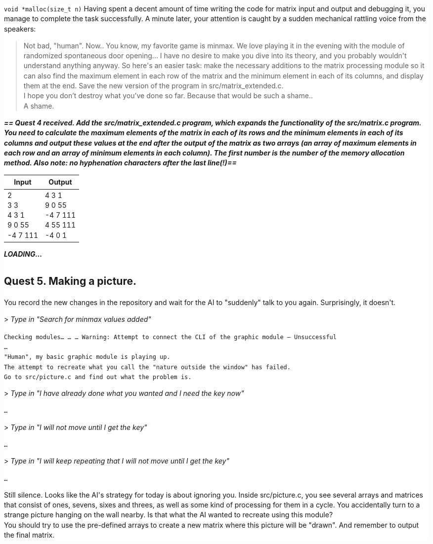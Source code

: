 ```void *malloc(size_t n)``` 
Having spent a decent amount of time writing the code for matrix input and output and debugging it, you manage to complete the task successfully. A minute later, your attention is caught by a sudden mechanical rattling voice from the speakers:

>Not bad, "human". Now.. You know, my favorite game is minmax. We love playing it in the evening with the module of randomized spontaneous door opening... I have no desire to make you dive into its theory, and you probably wouldn't understand anything anyway. So here's an easier task: make the necessary additions to the matrix processing module so it can also find the maximum element in each row of the matrix and the minimum element in each of its columns, and display them at the end. Save the new version of the program in src/matrix_extended.c. \
>I hope you don’t destroy what you’ve done so far. Because that would be such a shame.. \
>A shame.

***== Quest 4 received. Add the src/matrix_extended.c program, which expands 
the functionality of the src/matrix.c program. You need to calculate the maximum 
elements of the matrix in each of its rows and the minimum elements in each of 
its columns and output these values ​​at the end after the output of the 
matrix as two arrays (an array of maximum elements in each row and an 
array of minimum elements in each column). The first number is the number of the memory allocation method. Also note: no hyphenation 
characters after the last line(!)==***

| Input | Output |
| ------ | ------ |
| 2<br>3 3<br>4 3 1<br>9 0 55<br>-4 7 111 | 4 3 1<br>9 0 55<br>-4 7 111<br>4 55 111<br>-4 0 1 |


***LOADING...***


## Quest 5. Making a picture.

You record the new changes in the repository and wait for the AI to "suddenly" talk to you again. Surprisingly, it doesn't.

\> *Type in "Search for minmax values added"*

    Checking modules… … … Warning: Attempt to connect the CLI of the graphic module – Unsuccessful
    … 
    "Human", my basic graphic module is playing up. 
    The attempt to recreate what you call the "nature outside the window" has failed. 
    Go to src/picture.c and find out what the problem is.

\> *Type in "I have already done what you wanted and I need the key now"*

    …

\> *Type in "I will not move until I get the key"*

    …

\> *Type in "I will keep repeating that I will not move until I get the key"*

    …

Still silence. Looks like the AI's strategy for today is about ignoring you. Inside src/picture.c, you see several arrays and matrices that consist of ones, sevens, sixes and threes, as well as some kind of processing for them in a cycle. You accidentally turn to a strange picture hanging on the wall nearby. Is that what the AI wanted to recreate using this module? \
You should try to use the pre-defined arrays to create a new matrix where this picture will be "drawn". And remember to output the final matrix. 

```
